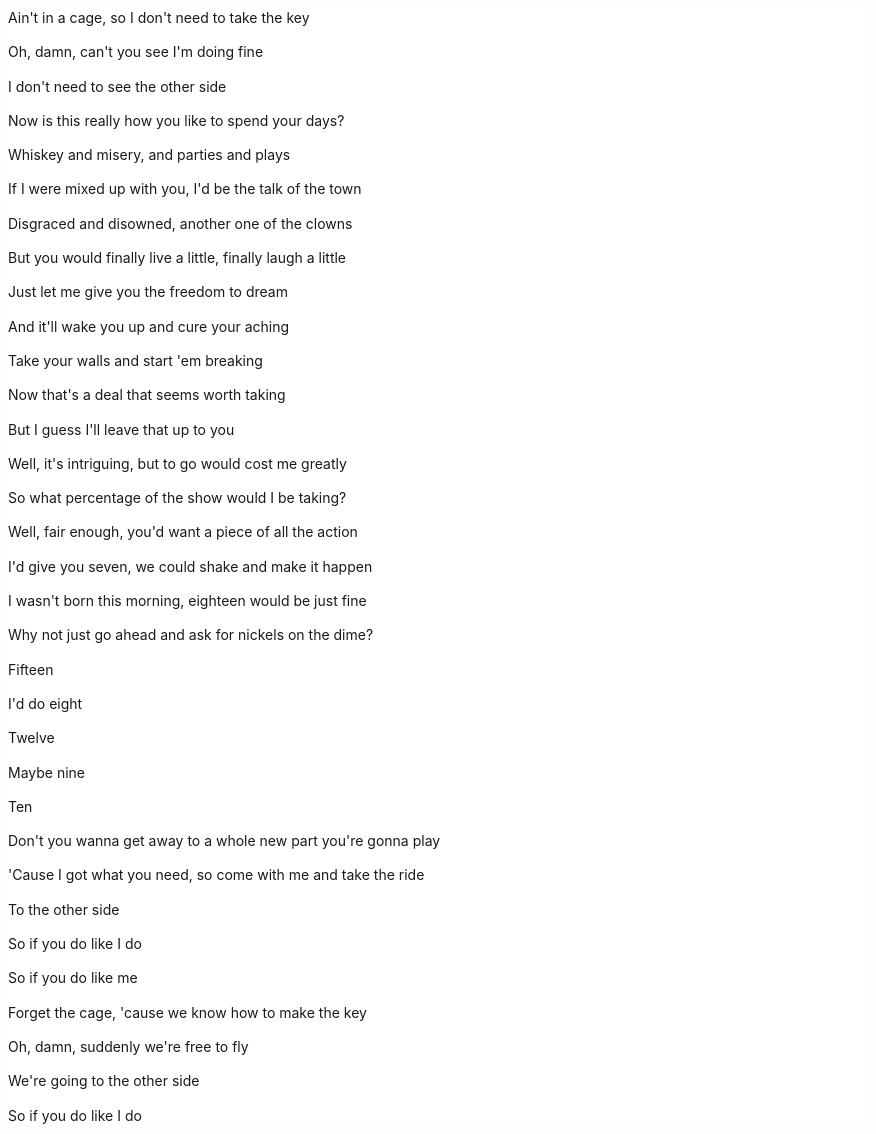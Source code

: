 Ain't in a cage, so I don't need to take the key

Oh, damn, can't you see I'm doing fine

I don't need to see the other side

Now is this really how you like to spend your days?

Whiskey and misery, and parties and plays

If I were mixed up with you, I'd be the talk of the town

Disgraced and disowned, another one of the clowns

But you would finally live a little, finally laugh a little

Just let me give you the freedom to dream

And it'll wake you up and cure your aching

Take your walls and start 'em breaking

Now that's a deal that seems worth taking

But I guess I'll leave that up to you

Well, it's intriguing, but to go would cost me greatly

So what percentage of the show would I be taking?

Well, fair enough, you'd want a piece of all the action

I'd give you seven, we could shake and make it happen

I wasn't born this morning, eighteen would be just fine

Why not just go ahead and ask for nickels on the dime?

Fifteen

I'd do eight

Twelve

Maybe nine

Ten

Don't you wanna get away to a whole new part you're gonna play

'Cause I got what you need, so come with me and take the ride

To the other side

So if you do like I do

So if you do like me

Forget the cage, 'cause we know how to make the key

Oh, damn, suddenly we're free to fly

We're going to the other side

So if you do like I do
